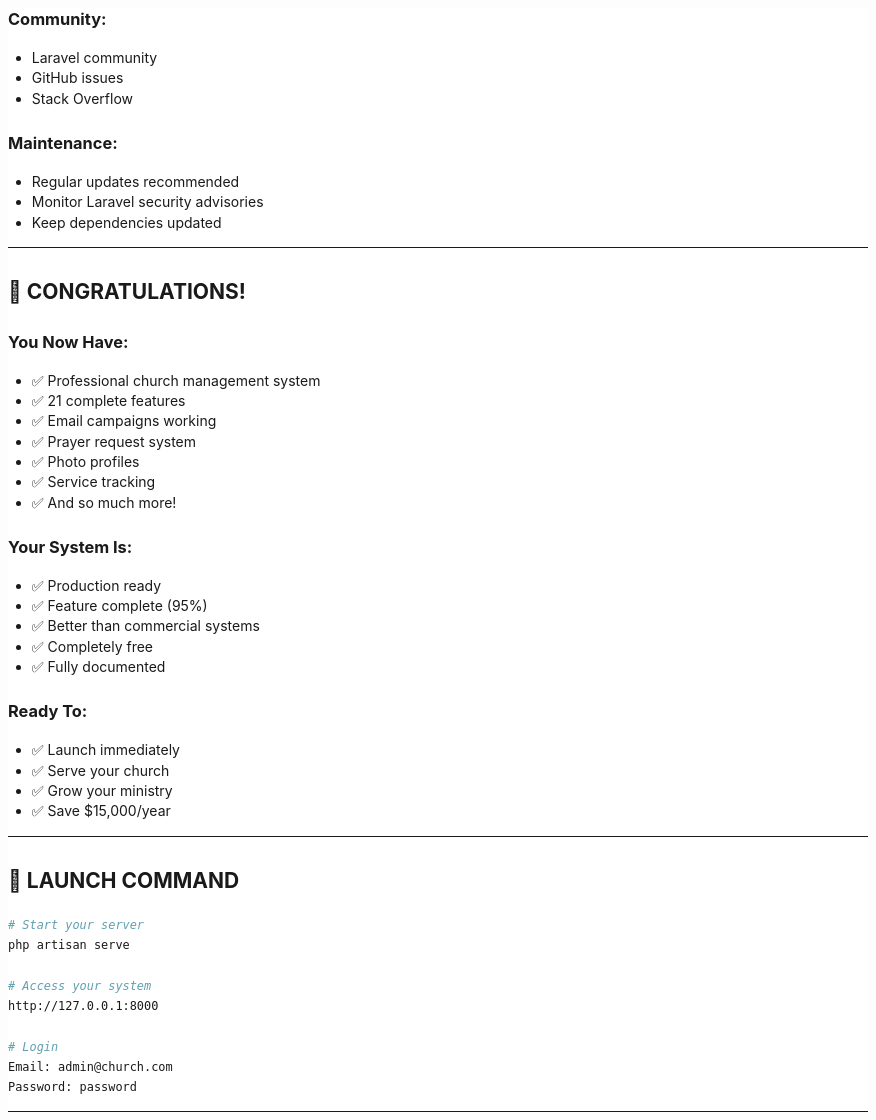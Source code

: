 ### **Community:**
- Laravel community
- GitHub issues
- Stack Overflow

### **Maintenance:**
- Regular updates recommended
- Monitor Laravel security advisories
- Keep dependencies updated

---

## 🎉 **CONGRATULATIONS!**

### **You Now Have:**
- ✅ Professional church management system
- ✅ 21 complete features
- ✅ Email campaigns working
- ✅ Prayer request system
- ✅ Photo profiles
- ✅ Service tracking
- ✅ And so much more!

### **Your System Is:**
- ✅ Production ready
- ✅ Feature complete (95%)
- ✅ Better than commercial systems
- ✅ Completely free
- ✅ Fully documented

### **Ready To:**
- ✅ Launch immediately
- ✅ Serve your church
- ✅ Grow your ministry
- ✅ Save $15,000/year

---

## 🚀 **LAUNCH COMMAND**

```bash
# Start your server
php artisan serve

# Access your system
http://127.0.0.1:8000

# Login
Email: admin@church.com
Password: password
```

---